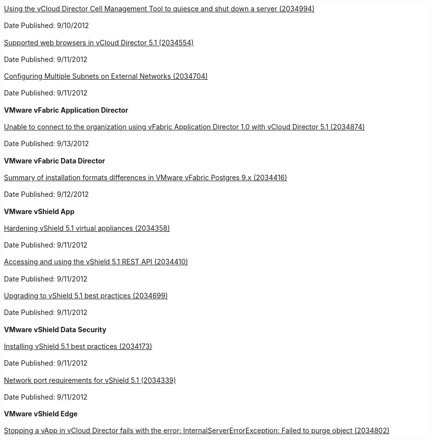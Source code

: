 <a href="http://kb.vmware.com/kb/2034994" target="_blank">Using the vCloud Director Cell Management Tool to quiesce and shut down a server (2034994)</a>
  
Date Published: 9/10/2012

<a href="http://kb.vmware.com/kb/2034554" target="_blank">Supported web browsers in vCloud Director 5.1 (2034554)</a>
  
Date Published: 9/11/2012

<a href="http://kb.vmware.com/kb/2034704" target="_blank">Configuring Multiple Subnets on External Networks (2034704)</a>
  
Date Published: 9/11/2012

**VMware vFabric Application Director**

<a href="http://kb.vmware.com/kb/2034874" target="_blank">Unable to connect to the organization using vFabric Application Director 1.0 with vCloud Director 5.1 (2034874)</a>
  
Date Published: 9/13/2012

**VMware vFabric Data Director**

<a href="http://kb.vmware.com/kb/2034416" target="_blank">Summary of installation formats differences in VMware vFabric Postgres 9.x (2034416)</a>
  
Date Published: 9/12/2012

**VMware vShield App**

<a href="http://kb.vmware.com/kb/2034358" target="_blank">Hardening vShield 5.1 virtual appliances (2034358)</a>
  
Date Published: 9/11/2012

<a href="http://kb.vmware.com/kb/2034410" target="_blank">Accessing and using the vShield 5.1 REST API (2034410)</a>
  
Date Published: 9/11/2012

<a href="http://kb.vmware.com/kb/2034699" target="_blank">Upgrading to vShield 5.1 best practices (2034699)</a>
  
Date Published: 9/11/2012

**VMware vShield Data Security**

<a href="http://kb.vmware.com/kb/2034173" target="_blank">Installing vShield 5.1 best practices (2034173)</a>
  
Date Published: 9/11/2012

<a href="http://kb.vmware.com/kb/2034339" target="_blank">Network port requirements for vShield 5.1 (2034339)</a>
  
Date Published: 9/11/2012

**VMware vShield Edge**

<a href="http://kb.vmware.com/kb/2034802" target="_blank">Stopping a vApp in vCloud Director fails with the error: InternalServerErrorException: Failed to purge object (2034802)</a>
  